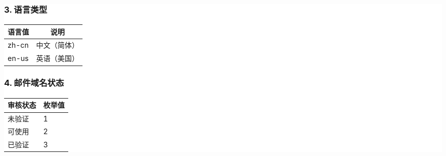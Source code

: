 ### <a name="lang">3. 语言类型</a> ###

语言值	| 说明 
---- 	| ---- 
zh-cn	| 中文（简体）
en-us	| 英语（美国）

### <a name="domainstate">4. 邮件域名状态</a> ###
审核状态	| 枚举值
----	|----
未验证	| 1
可使用	| 2
已验证	| 3